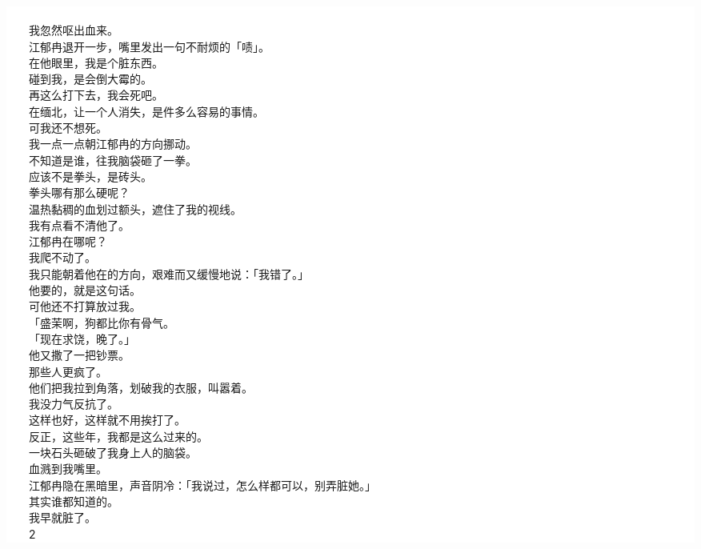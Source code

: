 <br>   
&emsp;&emsp;我忽然呕出血来。  
<br>   
&emsp;&emsp;江郁冉退开一步，嘴里发出一句不耐烦的「啧」。  
<br>   
&emsp;&emsp;在他眼里，我是个脏东西。  
<br>   
&emsp;&emsp;碰到我，是会倒大霉的。  
<br>   
&emsp;&emsp;再这么打下去，我会死吧。  
<br>   
&emsp;&emsp;在缅北，让一个人消失，是件多么容易的事情。  
<br>   
&emsp;&emsp;可我还不想死。  
<br>   
&emsp;&emsp;我一点一点朝江郁冉的方向挪动。  
<br>   
&emsp;&emsp;不知道是谁，往我脑袋砸了一拳。  
<br>   
&emsp;&emsp;应该不是拳头，是砖头。  
<br>   
&emsp;&emsp;拳头哪有那么硬呢？  
<br>   
&emsp;&emsp;温热黏稠的血划过额头，遮住了我的视线。  
<br>   
&emsp;&emsp;我有点看不清他了。  
<br>   
&emsp;&emsp;江郁冉在哪呢？  
<br>   
&emsp;&emsp;我爬不动了。  
<br>   
&emsp;&emsp;我只能朝着他在的方向，艰难而又缓慢地说：「我错了。」  
<br>   
&emsp;&emsp;他要的，就是这句话。  
<br>   
&emsp;&emsp;可他还不打算放过我。  
<br>   
&emsp;&emsp;「盛茉啊，狗都比你有骨气。  
<br>   
&emsp;&emsp;「现在求饶，晚了。」  
<br>   
&emsp;&emsp;他又撒了一把钞票。  
<br>   
&emsp;&emsp;那些人更疯了。  
<br>   
&emsp;&emsp;他们把我拉到角落，划破我的衣服，叫嚣着。  
<br>   
&emsp;&emsp;我没力气反抗了。  
<br>   
&emsp;&emsp;这样也好，这样就不用挨打了。  
<br>   
&emsp;&emsp;反正，这些年，我都是这么过来的。  
<br>   
&emsp;&emsp;一块石头砸破了我身上人的脑袋。  
<br>   
&emsp;&emsp;血溅到我嘴里。  
<br>   
&emsp;&emsp;江郁冉隐在黑暗里，声音阴冷：「我说过，怎么样都可以，别弄脏她。」  
<br>   
&emsp;&emsp;其实谁都知道的。  
<br>   
&emsp;&emsp;我早就脏了。  
<br>   
&emsp;&emsp;2  